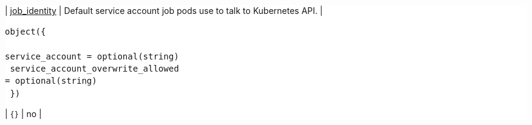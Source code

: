 | <a name="input_job_identity"></a> [job\_identity](#input\_job\_identity)                                                                      | Default service account job pods use to talk to Kubernetes API.                                                                                                                                                                                                                                                                                                                                            | <pre>object({<br>    service_account                   = optional(string)<br>    service_account_overwrite_allowed = optional(string)<br>  })</pre>                                                                                                                                                                                                                                                                                                                                                                                                                                                                                                                                                                                                                                                                                                                                                                                                                                                                                                                                                                                                                                                                                                                                                                                                                                                                                                                                                                                                                                                                                                                                                                                                                                                                                                                                                                                                                                                                                                                                                                                                                                                                                                                                                                                                                                                                                                                                                                                                                                                                                                                                                                                                                                                                                                                                                                                                                                                                                                                                                                                                                                                                                                                                                                                                                                                                                                                                                                                                                                                                                                                                                                                                                                                                                                                                                                                                                                                                                                                                                                                                                                                                                                                                                                                                                                                                                                                                                                                                                                                                                 | `{}`                                                                                                   |    no    |